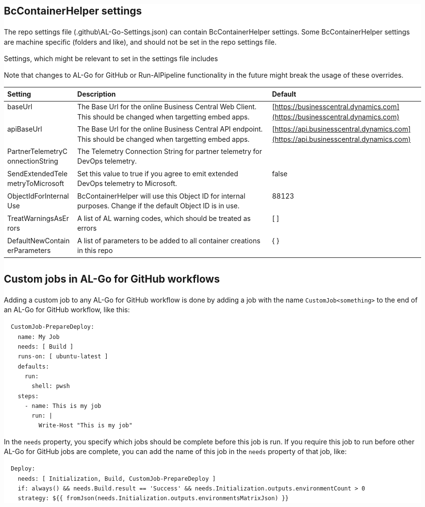 ## BcContainerHelper settings

The repo settings file (.github\\AL-Go-Settings.json) can contain BcContainerHelper settings. Some BcContainerHelper settings are machine specific (folders and like), and should not be set in the repo settings file.

Settings, which might be relevant to set in the settings file includes

Note that changes to AL-Go for GitHub or Run-AlPipeline functionality in the future might break the usage of these overrides.

| Setting | Description | Default |
| :-- | :-- | :-- |
| baseUrl | The Base Url for the online Business Central Web Client. This should be changed when targetting embed apps. | [https://businesscentral.dynamics.com](https://businesscentral.dynamics.com) |
| apiBaseUrl | The Base Url for the online Business Central API endpoint. This should be changed when targetting embed apps. | [https://api.businesscentral.dynamics.com](https://api.businesscentral.dynamics.com) |
| PartnerTelemetryConnectionString | The Telemetry Connection String for partner telemetry for DevOps telemetry. | |
| SendExtendedTelemetryToMicrosoft | Set this value to true if you agree to emit extended DevOps telemetry to Microsoft. | false |
| ObjectIdForInternalUse | BcContainerHelper will use this Object ID for internal purposes. Change if the default Object ID is in use. | 88123 |
| TreatWarningsAsErrors | A list of AL warning codes, which should be treated as errors | [ ] |
| DefaultNewContainerParameters | A list of parameters to be added to all container creations in this repo | { } |

<a id="customjobs"></a>

## Custom jobs in AL-Go for GitHub workflows

Adding a custom job to any AL-Go for GitHub workflow is done by adding a job with the name `CustomJob<something>` to the end of an AL-Go for GitHub workflow, like this:

```
  CustomJob-PrepareDeploy:
    name: My Job
    needs: [ Build ]
    runs-on: [ ubuntu-latest ]
    defaults:
      run:
        shell: pwsh
    steps:
      - name: This is my job
        run: |
          Write-Host "This is my job"
```

In the `needs` property, you specify which jobs should be complete before this job is run. If you require this job to run before other AL-Go for GitHub jobs are complete, you can add the name of this job in the `needs` property of that job, like:

```
  Deploy:
    needs: [ Initialization, Build, CustomJob-PrepareDeploy ]
    if: always() && needs.Build.result == 'Success' && needs.Initialization.outputs.environmentCount > 0
    strategy: ${{ fromJson(needs.Initialization.outputs.environmentsMatrixJson) }}
```
